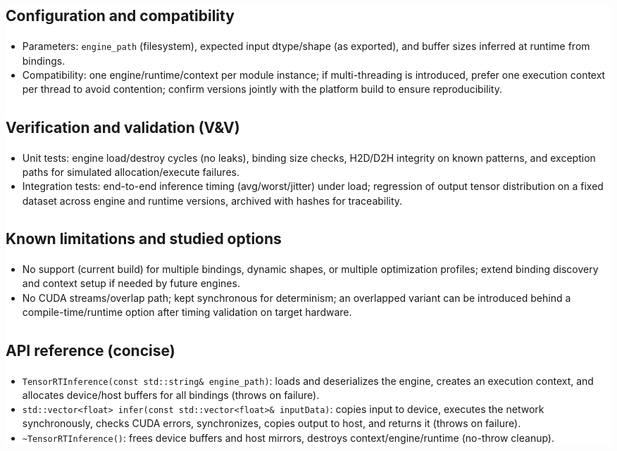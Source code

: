 ## Configuration and compatibility
- Parameters: `engine_path` (filesystem), expected input dtype/shape (as exported), and buffer sizes inferred at runtime from bindings.  
- Compatibility: one engine/runtime/context per module instance; if multi-threading is introduced, prefer one execution context per thread to avoid contention; confirm versions jointly with the platform build to ensure reproducibility.

## Verification and validation (V&V)
- Unit tests: engine load/destroy cycles (no leaks), binding size checks, H2D/D2H integrity on known patterns, and exception paths for simulated allocation/execute failures.  
- Integration tests: end-to-end inference timing (avg/worst/jitter) under load; regression of output tensor distribution on a fixed dataset across engine and runtime versions, archived with hashes for traceability.

## Known limitations and studied options
- No support (current build) for multiple bindings, dynamic shapes, or multiple optimization profiles; extend binding discovery and context setup if needed by future engines.  
- No CUDA streams/overlap path; kept synchronous for determinism; an overlapped variant can be introduced behind a compile-time/runtime option after timing validation on target hardware.

## API reference (concise)
- `TensorRTInference(const std::string& engine_path)`: loads and deserializes the engine, creates an execution context, and allocates device/host buffers for all bindings (throws on failure).  
- `std::vector<float> infer(const std::vector<float>& inputData)`: copies input to device, executes the network synchronously, checks CUDA errors, synchronizes, copies output to host, and returns it (throws on failure).  
- `~TensorRTInference()`: frees device buffers and host mirrors, destroys context/engine/runtime (no-throw cleanup).

